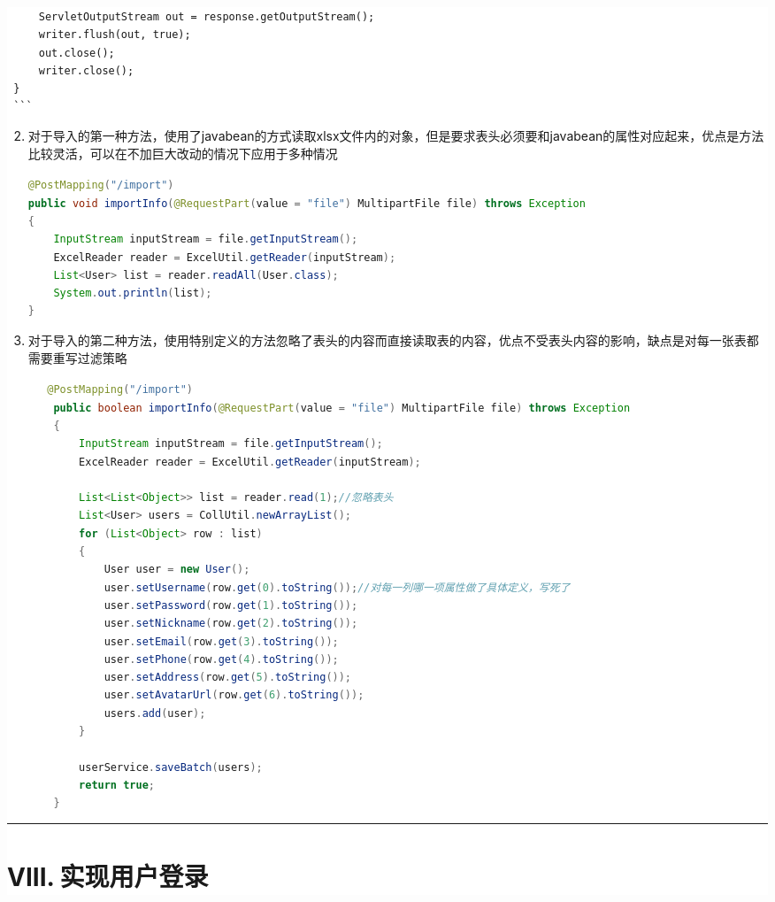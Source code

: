          ServletOutputStream out = response.getOutputStream();
         writer.flush(out, true);
         out.close();
         writer.close();
     }
     ```

  2. 对于导入的第一种方法，使用了javabean的方式读取xlsx文件内的对象，但是要求表头必须要和javabean的属性对应起来，优点是方法比较灵活，可以在不加巨大改动的情况下应用于多种情况

     ```java
     @PostMapping("/import")
     public void importInfo(@RequestPart(value = "file") MultipartFile file) throws Exception
     {
         InputStream inputStream = file.getInputStream();
         ExcelReader reader = ExcelUtil.getReader(inputStream);
         List<User> list = reader.readAll(User.class);
         System.out.println(list);
     }
     ```

  3. 对于导入的第二种方法，使用特别定义的方法忽略了表头的内容而直接读取表的内容，优点不受表头内容的影响，缺点是对每一张表都需要重写过滤策略

     ```java
     	@PostMapping("/import")
         public boolean importInfo(@RequestPart(value = "file") MultipartFile file) throws Exception
         {
             InputStream inputStream = file.getInputStream();
             ExcelReader reader = ExcelUtil.getReader(inputStream);
     
             List<List<Object>> list = reader.read(1);//忽略表头
             List<User> users = CollUtil.newArrayList();
             for (List<Object> row : list)
             {
                 User user = new User();
                 user.setUsername(row.get(0).toString());//对每一列哪一项属性做了具体定义，写死了
                 user.setPassword(row.get(1).toString());
                 user.setNickname(row.get(2).toString());
                 user.setEmail(row.get(3).toString());
                 user.setPhone(row.get(4).toString());
                 user.setAddress(row.get(5).toString());
                 user.setAvatarUrl(row.get(6).toString());
                 users.add(user);
             }
     
             userService.saveBatch(users);
             return true;
         }
     ```

---

# VIII. 实现用户登录
